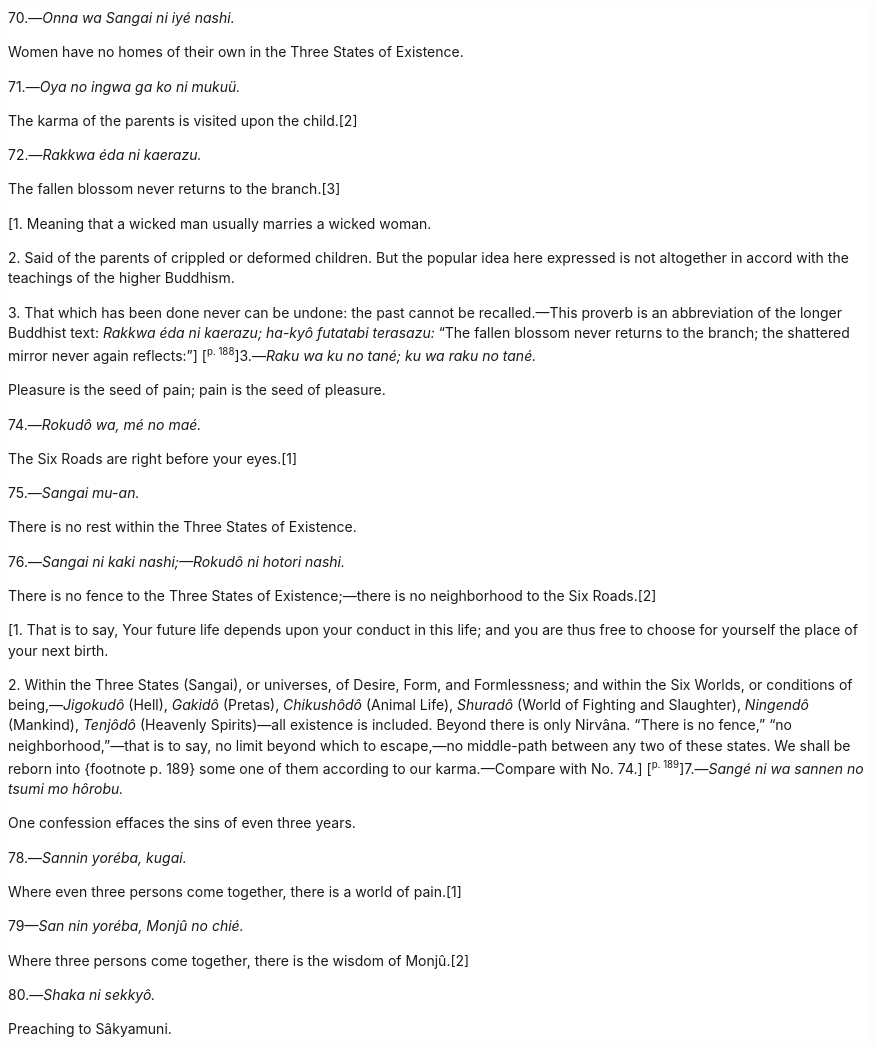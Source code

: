 70.—_Onna wa Sangai ni iyé nashi._

Women have no homes of their own in the Three States of Existence.

71.—_Oya no ingwa ga ko ni mukuü._

The karma of the parents is visited upon the child.\[2\]

72.—_Rakkwa éda ni kaerazu._

The fallen blossom never returns to the branch.\[3\]

\[1. Meaning that a wicked man usually marries a wicked woman.

2\. Said of the parents of crippled or deformed children. But the popular idea here expressed is not altogether in accord with the teachings of the higher Buddhism.

3\. That which has been done never can be undone: the past cannot be recalled.—This proverb is an abbreviation of the longer Buddhist text: _Rakkwa éda ni kaerazu; ha-kyô futatabi terasazu:_ “The fallen blossom never returns to the branch; the shattered mirror never again reflects:”\] <span id="p188">[<sup><small>p. 188</small></sup>]</span>3.—_Raku wa ku no tané; ku wa raku no tané._

Pleasure is the seed of pain; pain is the seed of pleasure.

74.—_Rokudô wa, mé no maé._

The Six Roads are right before your eyes.\[1\]

75.—_Sangai mu-an._

There is no rest within the Three States of Existence.

76.—_Sangai ni kaki nashi;—Rokudô ni hotori nashi._

There is no fence to the Three States of Existence;—there is no neighborhood to the Six Roads.\[2\]

\[1. That is to say, Your future life depends upon your conduct in this life; and you are thus free to choose for yourself the place of your next birth.

2\. Within the Three States (Sangai), or universes, of Desire, Form, and Formlessness; and within the Six Worlds, or conditions of being,—_Jigokudô_ (Hell), _Gakidô_ (Pretas), _Chikushôdô_ (Animal Life), _Shuradô_ (World of Fighting and Slaughter), _Ningendô_ (Mankind), _Tenjôdô_ (Heavenly Spirits)—all existence is included. Beyond there is only Nirvâna. “There is no fence,” “no neighborhood,”—that is to say, no limit beyond which to escape,—no middle-path between any two of these states. We shall be reborn into {footnote p. 189} some one of them according to our karma.—Compare with No. 74.\] <span id="p189">[<sup><small>p. 189</small></sup>]</span>7.—_Sangé ni wa sannen no tsumi mo hôrobu._

One confession effaces the sins of even three years.

78.—_Sannin yoréba, kugai._

Where even three persons come together, there is a world of pain.\[1\]

79—_San nin yoréba, Monjû no chié._

Where three persons come together, there is the wisdom of Monjû.\[2\]

80.—_Shaka ni sekkyô._

Preaching to Sâkyamuni.

